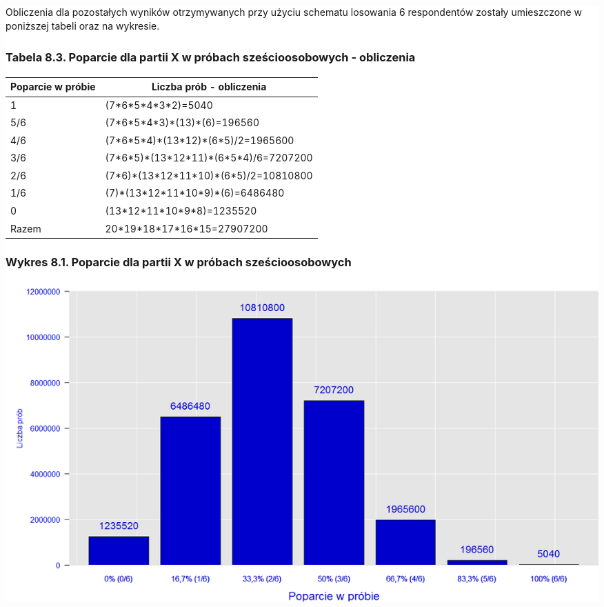 Obliczenia dla pozostałych wyników otrzymywanych przy użyciu schematu losowania 6 respondentów zostały umieszczone w poniższej tabeli oraz na wykresie.

### Tabela 8.3. Poparcie dla partii X w próbach sześcioosobowych - obliczenia

| Poparcie w próbie | Liczba prób - obliczenia                     | 
|-------------------|----------------------------------------------|
| 1                 | (7\*6\*5\*4\*3\*2)=5040                      | 
| 5/6               | (7\*6\*5\*4\*3)\*(13)\*(6)=196560            | 
| 4/6               | (7\*6\*5\*4)\*(13\*12)\*(6\*5)/2=1965600     | 
| 3/6               | (7\*6\*5)\*(13\*12\*11)\*(6\*5\*4)/6=7207200 |
| 2/6               | (7\*6)\*(13\*12\*11\*10)\*(6\*5)/2=10810800  | 
| 1/6               | (7)\*(13\*12\*11\*10\*9)\*(6)=6486480        | 
| 0                 | (13\*12\*11\*10\*9\*8)=1235520               | 
| Razem             | 20\*19\*18\*17\*16\*15=27907200              |    

 
### Wykres 8.1. Poparcie dla partii X w próbach sześcioosobowych
<img src="PogRomcyDanych_NSS_files/figure-html/unnamed-chunk-8.png" title="plot of chunk unnamed-chunk-8" alt="plot of chunk unnamed-chunk-8" style="display: block; margin: auto;" />
